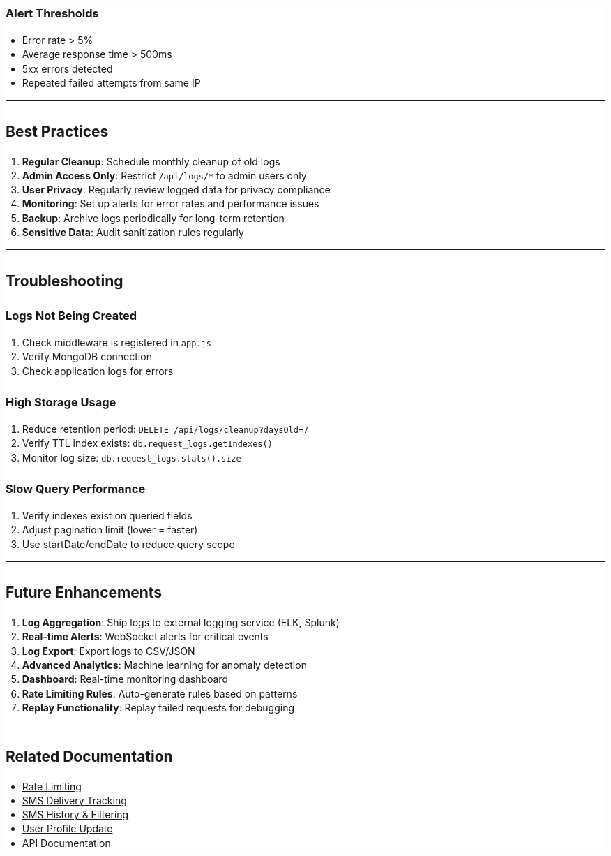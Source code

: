 ### Alert Thresholds

- Error rate > 5%
- Average response time > 500ms
- 5xx errors detected
- Repeated failed attempts from same IP

---

## Best Practices

1. **Regular Cleanup**: Schedule monthly cleanup of old logs
2. **Admin Access Only**: Restrict `/api/logs/*` to admin users only
3. **User Privacy**: Regularly review logged data for privacy compliance
4. **Monitoring**: Set up alerts for error rates and performance issues
5. **Backup**: Archive logs periodically for long-term retention
6. **Sensitive Data**: Audit sanitization rules regularly

---

## Troubleshooting

### Logs Not Being Created

1. Check middleware is registered in `app.js`
2. Verify MongoDB connection
3. Check application logs for errors

### High Storage Usage

1. Reduce retention period: `DELETE /api/logs/cleanup?daysOld=7`
2. Verify TTL index exists: `db.request_logs.getIndexes()`
3. Monitor log size: `db.request_logs.stats().size`

### Slow Query Performance

1. Verify indexes exist on queried fields
2. Adjust pagination limit (lower = faster)
3. Use startDate/endDate to reduce query scope

---

## Future Enhancements

1. **Log Aggregation**: Ship logs to external logging service (ELK, Splunk)
2. **Real-time Alerts**: WebSocket alerts for critical events
3. **Log Export**: Export logs to CSV/JSON
4. **Advanced Analytics**: Machine learning for anomaly detection
5. **Dashboard**: Real-time monitoring dashboard
6. **Rate Limiting Rules**: Auto-generate rules based on patterns
7. **Replay Functionality**: Replay failed requests for debugging

---

## Related Documentation

- [Rate Limiting](./RATE_LIMITING.md)
- [SMS Delivery Tracking](./SMS_DELIVERY_TRACKING.md)
- [SMS History & Filtering](./SMS_HISTORY_FILTERING.md)
- [User Profile Update](./USER_PROFILE_UPDATE.md)
- [API Documentation](./README.md)


